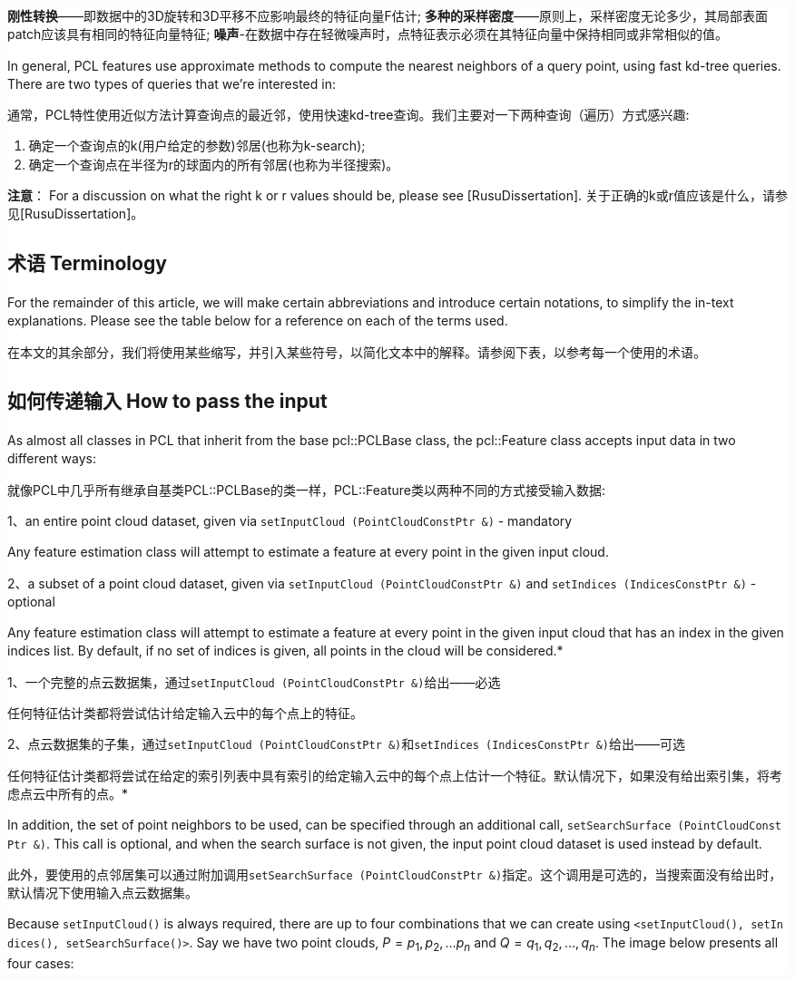 **刚性转换**——即数据中的3D旋转和3D平移不应影响最终的特征向量F估计;
**多种的采样密度**——原则上，采样密度无论多少，其局部表面patch应该具有相同的特征向量特征;
**噪声**-在数据中存在轻微噪声时，点特征表示必须在其特征向量中保持相同或非常相似的值。

In general, PCL features use approximate methods to compute the nearest neighbors of a query point, using fast kd-tree queries. There are two types of queries that we’re interested in:

通常，PCL特性使用近似方法计算查询点的最近邻，使用快速kd-tree查询。我们主要对一下两种查询（遍历）方式感兴趣:

1. 确定一个查询点的k(用户给定的参数)邻居(也称为k-search);
2. 确定一个查询点在半径为r的球面内的所有邻居(也称为半径搜索)。

**注意**：
For a discussion on what the right k or r values should be, please see [RusuDissertation].
关于正确的k或r值应该是什么，请参见[RusuDissertation]。

## 术语 Terminology

For the remainder of this article, we will make certain abbreviations and introduce certain notations, to simplify the in-text explanations. Please see the table below for a reference on each of the terms used.

在本文的其余部分，我们将使用某些缩写，并引入某些符号，以简化文本中的解释。请参阅下表，以参考每一个使用的术语。

## 如何传递输入 How to pass the input

As almost all classes in PCL that inherit from the base pcl::PCLBase class, the pcl::Feature class accepts input data in two different ways:

就像PCL中几乎所有继承自基类PCL::PCLBase的类一样，PCL::Feature类以两种不同的方式接受输入数据:

1、an entire point cloud dataset, given via `setInputCloud (PointCloudConstPtr &)` - mandatory

Any feature estimation class will attempt to estimate a feature at every point in the given input cloud.

2、a subset of a point cloud dataset, given via `setInputCloud (PointCloudConstPtr &)` and `setIndices (IndicesConstPtr &)` - optional

Any feature estimation class will attempt to estimate a feature at every point in the given input cloud that has an index in the given indices list. By default, if no set of indices is given, all points in the cloud will be considered.*

1、一个完整的点云数据集，通过`setInputCloud (PointCloudConstPtr &)`给出——必选

任何特征估计类都将尝试估计给定输入云中的每个点上的特征。

2、点云数据集的子集，通过`setInputCloud (PointCloudConstPtr &)`和`setIndices (IndicesConstPtr &)`给出——可选

任何特征估计类都将尝试在给定的索引列表中具有索引的给定输入云中的每个点上估计一个特征。默认情况下，如果没有给出索引集，将考虑点云中所有的点。*

In addition, the set of point neighbors to be used, can be specified through an additional call, `setSearchSurface (PointCloudConstPtr &)`. This call is optional, and when the search surface is not given, the input point cloud dataset is used instead by default.

此外，要使用的点邻居集可以通过附加调用`setSearchSurface (PointCloudConstPtr &)`指定。这个调用是可选的，当搜索面没有给出时，默认情况下使用输入点云数据集。

Because `setInputCloud()` is always required, there are up to four combinations that we can create using `<setInputCloud(), setIndices(), setSearchSurface()>`. Say we have two point clouds, $P={p_1, p_2, …p_n}$ and $Q={q_1, q_2, …, q_n}$. The image below presents all four cases:
